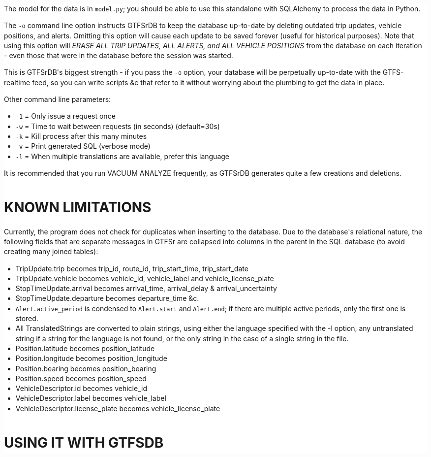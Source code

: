 The model for the data is in `model.py`; you should be able to use this 
standalone with SQLAlchemy to process the data in Python.

The `-o` command line option instructs GTFSrDB to keep the database up-to-date by
deleting outdated trip updates, vehicle positions, and alerts. Omitting this option will cause
each update to be saved forever (useful for historical purposes). Note
that using this option will *ERASE ALL TRIP UPDATES, ALL ALERTS, and ALL VEHICLE POSITIONS* from
the database on each iteration - even those that were in the database
before the session was started.

This is GTFSrDB's biggest strength - if you pass the `-o` option, your
database will be perpetually up-to-date with the GTFS-realtime feed,
so you can write scripts &c that refer to it without worrying about
the plumbing to get the data in place.

Other command line parameters:

* `-1` = Only issue a request once
* `-w` = Time to wait between requests (in seconds) (default=30s)
* `-k` = Kill process after this many minutes
* `-v` = Print generated SQL (verbose mode)
* `-l` = When multiple translations are available, prefer this language

It is recommended that you run VACUUM ANALYZE frequently, as GTFSrDB
generates quite a few creations and deletions.

KNOWN LIMITATIONS
=================
Currently, the program does not check for duplicates when inserting to
the database. Due to the database's relational nature, the following 
fields that are separate messages in GTFSr are collapsed into columns 
in the parent in the SQL database (to avoid creating many joined tables):

* TripUpdate.trip becomes trip_id, route_id, trip_start_time, trip_start_date
* TripUpdate.vehicle becomes vehicle_id, vehicle_label and
  vehicle_license_plate
* StopTimeUpdate.arrival becomes arrival_time, arrival_delay & 
  arrival_uncertainty
* StopTimeUpdate.departure becomes departure_time &c.
* `Alert.active_period` is condensed to `Alert.start` and `Alert.end`; if
  there are multiple active periods, only the first one is stored.
* All TranslatedStrings are converted to plain strings, using either the
  language specified with the -l option, any untranslated string if
  a string for the language is not found, or the only string in the 
  case of a single string in the file.
* Position.latitude becomes position_latitude
* Position.longitude becomes position_longitude
* Position.bearing becomes position_bearing
* Position.speed becomes position_speed
* VehicleDescriptor.id becomes vehicle_id
* VehicleDescriptor.label becomes vehicle_label
* VehicleDescriptor.license_plate becomes vehicle_license_plate 

USING IT WITH GTFSDB
====================
